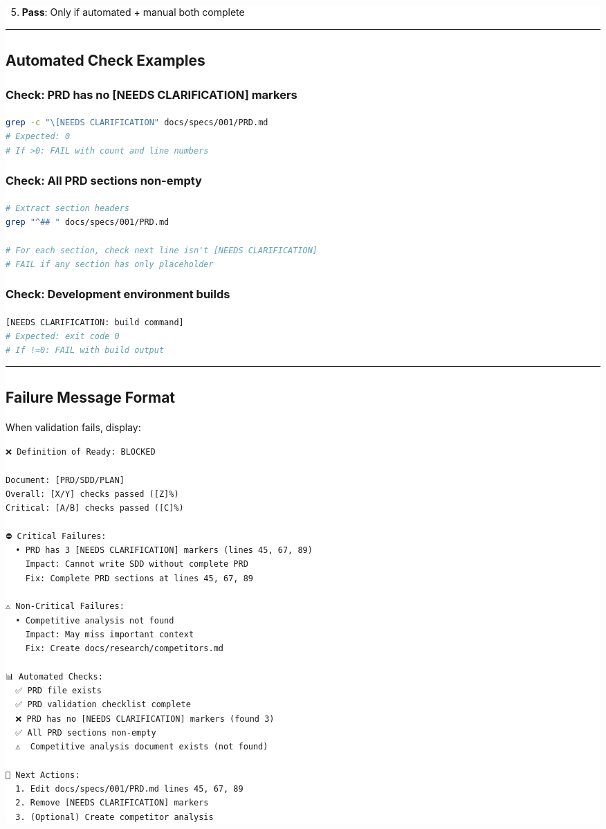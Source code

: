 5. **Pass**: Only if automated + manual both complete

---

## Automated Check Examples

### Check: PRD has no [NEEDS CLARIFICATION] markers

```bash
grep -c "\[NEEDS CLARIFICATION" docs/specs/001/PRD.md
# Expected: 0
# If >0: FAIL with count and line numbers
```

### Check: All PRD sections non-empty

```bash
# Extract section headers
grep "^## " docs/specs/001/PRD.md

# For each section, check next line isn't [NEEDS CLARIFICATION]
# FAIL if any section has only placeholder
```

### Check: Development environment builds

```bash
[NEEDS CLARIFICATION: build command]
# Expected: exit code 0
# If !=0: FAIL with build output
```

---

## Failure Message Format

When validation fails, display:

```
❌ Definition of Ready: BLOCKED

Document: [PRD/SDD/PLAN]
Overall: [X/Y] checks passed ([Z]%)
Critical: [A/B] checks passed ([C]%)

⛔ Critical Failures:
  • PRD has 3 [NEEDS CLARIFICATION] markers (lines 45, 67, 89)
    Impact: Cannot write SDD without complete PRD
    Fix: Complete PRD sections at lines 45, 67, 89

⚠️ Non-Critical Failures:
  • Competitive analysis not found
    Impact: May miss important context
    Fix: Create docs/research/competitors.md

📊 Automated Checks:
  ✅ PRD file exists
  ✅ PRD validation checklist complete
  ❌ PRD has no [NEEDS CLARIFICATION] markers (found 3)
  ✅ All PRD sections non-empty
  ⚠️  Competitive analysis document exists (not found)

🔧 Next Actions:
  1. Edit docs/specs/001/PRD.md lines 45, 67, 89
  2. Remove [NEEDS CLARIFICATION] markers
  3. (Optional) Create competitor analysis
```